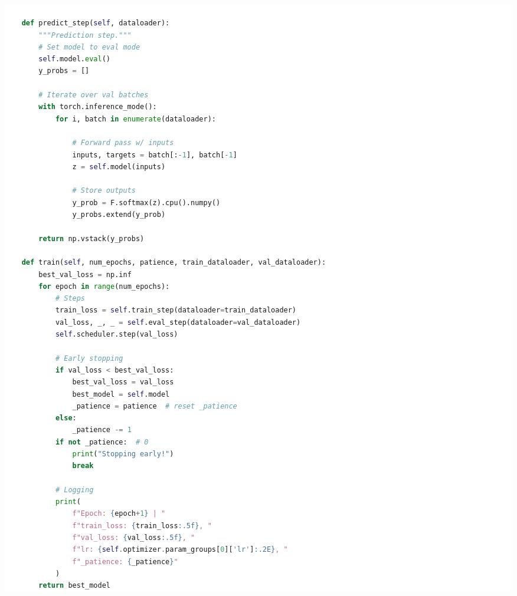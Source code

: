```python linenums="1"

    def predict_step(self, dataloader):
        """Prediction step."""
        # Set model to eval mode
        self.model.eval()
        y_probs = []

        # Iterate over val batches
        with torch.inference_mode():
            for i, batch in enumerate(dataloader):

                # Forward pass w/ inputs
                inputs, targets = batch[:-1], batch[-1]
                z = self.model(inputs)

                # Store outputs
                y_prob = F.softmax(z).cpu().numpy()
                y_probs.extend(y_prob)

        return np.vstack(y_probs)

    def train(self, num_epochs, patience, train_dataloader, val_dataloader):
        best_val_loss = np.inf
        for epoch in range(num_epochs):
            # Steps
            train_loss = self.train_step(dataloader=train_dataloader)
            val_loss, _, _ = self.eval_step(dataloader=val_dataloader)
            self.scheduler.step(val_loss)

            # Early stopping
            if val_loss < best_val_loss:
                best_val_loss = val_loss
                best_model = self.model
                _patience = patience  # reset _patience
            else:
                _patience -= 1
            if not _patience:  # 0
                print("Stopping early!")
                break

            # Logging
            print(
                f"Epoch: {epoch+1} | "
                f"train_loss: {train_loss:.5f}, "
                f"val_loss: {val_loss:.5f}, "
                f"lr: {self.optimizer.param_groups[0]['lr']:.2E}, "
                f"_patience: {_patience}"
            )
        return best_model
```
